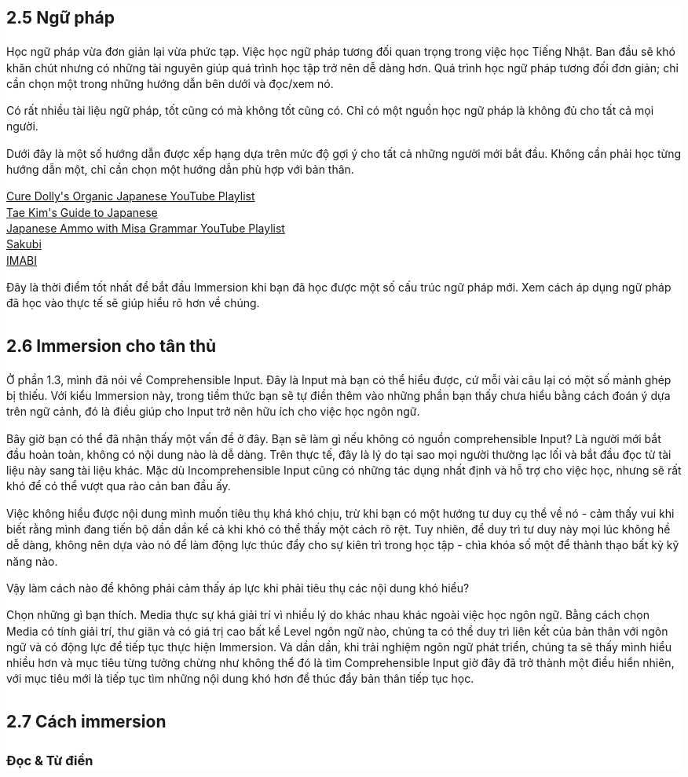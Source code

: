 ## 2.5 Ngữ pháp

Học ngữ pháp vừa đơn giản lại vừa phức tạp. Việc học ngữ pháp tương đối quan trọng trong việc học Tiếng Nhật. Ban đầu sẽ khó khăn chút nhưng có những tài nguyên giúp quá trình học tập trở nên dễ dàng hơn. Quá trình học ngữ pháp tương đối đơn giản; chỉ cần chọn một trong những hướng dẫn bên dưới và đọc/xem nó.

Có rất nhiều tài liệu ngữ pháp, tốt cũng có mà không tốt cũng có. Chỉ có một nguồn học ngữ pháp là không đủ cho tất cả mọi người.

Dưới đây là một số hướng dẫn được xếp hạng dựa trên mức độ gợi ý cho tất cả những người mới bắt đầu. Không cần phải học từng hướng dẫn một, chỉ cần chọn một hướng dẫn phù hợp với bản thân.

[Cure Dolly's Organic Japanese YouTube Playlist](https://www.youtube.com/playlist?list=PLg9uYxuZf8x_A-vcqqyOFZu06WlhnypWj)  
[Tae Kim's Guide to Japanese](https://gohoneko.neocities.org/grammar/taekim)  
[Japanese Ammo with Misa Grammar YouTube Playlist](https://www.youtube.com/playlist?list=PLd5-Wp_4tLqYZxS5j3g6kbeOfVXlTkr3N)    
[Sakubi](https://gohoneko.neocities.org/learn/anon/sakubi)  
[IMABI](https://imabi.org/)  

Đây là thời điểm tốt nhất để bắt đầu Immersion khi bạn đã học được một số cấu trúc ngữ pháp mới. Xem cách áp dụng ngữ pháp đã học vào thực tế sẽ giúp hiểu rõ hơn về chúng.

## 2.6 Immersion cho tân thủ

Ở phần 1.3, mình đã nói về Comprehensible Input. Đây là Input mà bạn có thể hiểu được, cứ mỗi vài câu lại có một số mảnh ghép bị thiếu. Với kiểu Immersion này, trong tiềm thức bạn sẽ tự điền thêm vào những phần bạn thấy chưa hiểu bằng cách đoán ý dựa trên ngữ cảnh, đó là điều giúp cho Input trở nên hữu ích cho việc học ngôn ngữ.

Bây giờ bạn có thể đã nhận thấy một vấn đề ở đây. Bạn sẽ làm gì nếu không có nguồn comprehensible Input? Là người mới bắt đầu hoàn toàn, không có nội dung nào là dễ dàng. Trên thực tế, đây là lý do tại sao mọi người thường lạc lối và bắt đầu đọc từ tài liệu này sang tài liệu khác. Mặc dù Incomprehensible Input cũng có những tác dụng nhất định và hỗ trợ cho việc học, nhưng sẽ rất khó để có thể vượt qua rào cản ban đầu ấy.

Việc không hiểu được nội dung mình muốn tiêu thụ khá khó chịu, trừ khi bạn có một hướng tư duy cụ thể về nó - cảm thấy vui khi biết rằng mình đang tiến bộ dần dần kể cả khi khó có thể thấy một cách rõ rệt. Tuy nhiên, để duy trì tư duy này mọi lúc không hề dễ dàng, không nên dựa vào nó để làm động lực thúc đẩy cho sự kiên trì trong học tập - chìa khóa số một để thành thạo bất kỳ kỹ năng nào.

Vậy làm cách nào để không phải cảm thấy áp lực khi phải tiêu thụ các nội dung khó hiểu?

Chọn những gì bạn thích. Media thực sự khá giải trí vì nhiều lý do khác nhau khác ngoài việc học ngôn ngữ. Bằng cách chọn Media có tính giải trí, thư giãn và có giá trị cao bất kể Level ngôn ngữ nào, chúng ta có thể duy trì liên kết của bản thân với ngôn ngữ và có động lực để tiếp tục thực hiện Immersion. Và dần dần, khi trải nghiệm ngôn ngữ phát triển, chúng ta sẽ thấy mình hiểu nhiều hơn và mục tiêu từng tưởng chừng như không thể đó là tìm Comprehensible Input giờ đây đã trở thành một điều hiển nhiên, với mục tiêu mới là tiếp tục tìm những nội dung khó hơn để thúc đẩy bản thân tiếp tục học. 

## 2.7 Cách immersion

### Đọc & Từ điển

